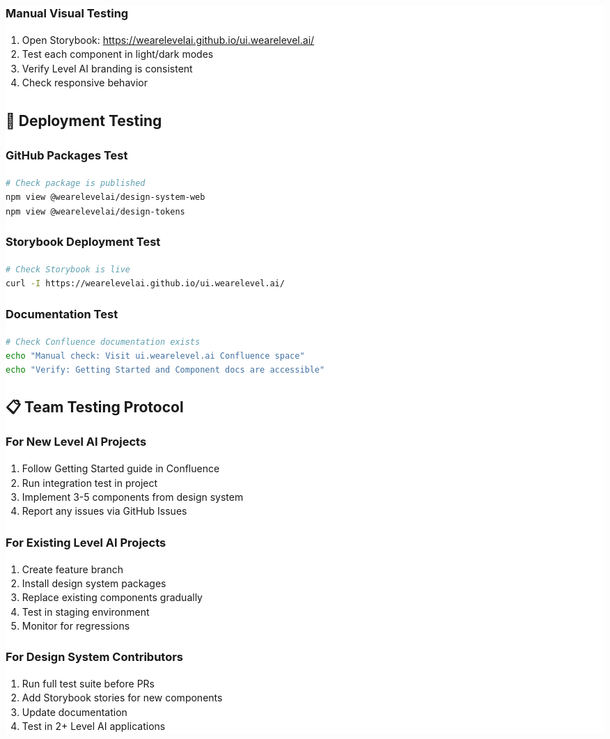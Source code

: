 ### Manual Visual Testing
1. Open Storybook: https://wearelevelai.github.io/ui.wearelevel.ai/
2. Test each component in light/dark modes
3. Verify Level AI branding is consistent
4. Check responsive behavior

## 🚀 Deployment Testing

### GitHub Packages Test
```bash
# Check package is published
npm view @wearelevelai/design-system-web
npm view @wearelevelai/design-tokens
```

### Storybook Deployment Test
```bash
# Check Storybook is live
curl -I https://wearelevelai.github.io/ui.wearelevel.ai/
```

### Documentation Test
```bash
# Check Confluence documentation exists
echo "Manual check: Visit ui.wearelevel.ai Confluence space"
echo "Verify: Getting Started and Component docs are accessible"
```

## 📋 Team Testing Protocol

### For New Level AI Projects
1. Follow Getting Started guide in Confluence
2. Run integration test in project
3. Implement 3-5 components from design system
4. Report any issues via GitHub Issues

### For Existing Level AI Projects
1. Create feature branch
2. Install design system packages
3. Replace existing components gradually
4. Test in staging environment
5. Monitor for regressions

### For Design System Contributors
1. Run full test suite before PRs
2. Add Storybook stories for new components
3. Update documentation
4. Test in 2+ Level AI applications
